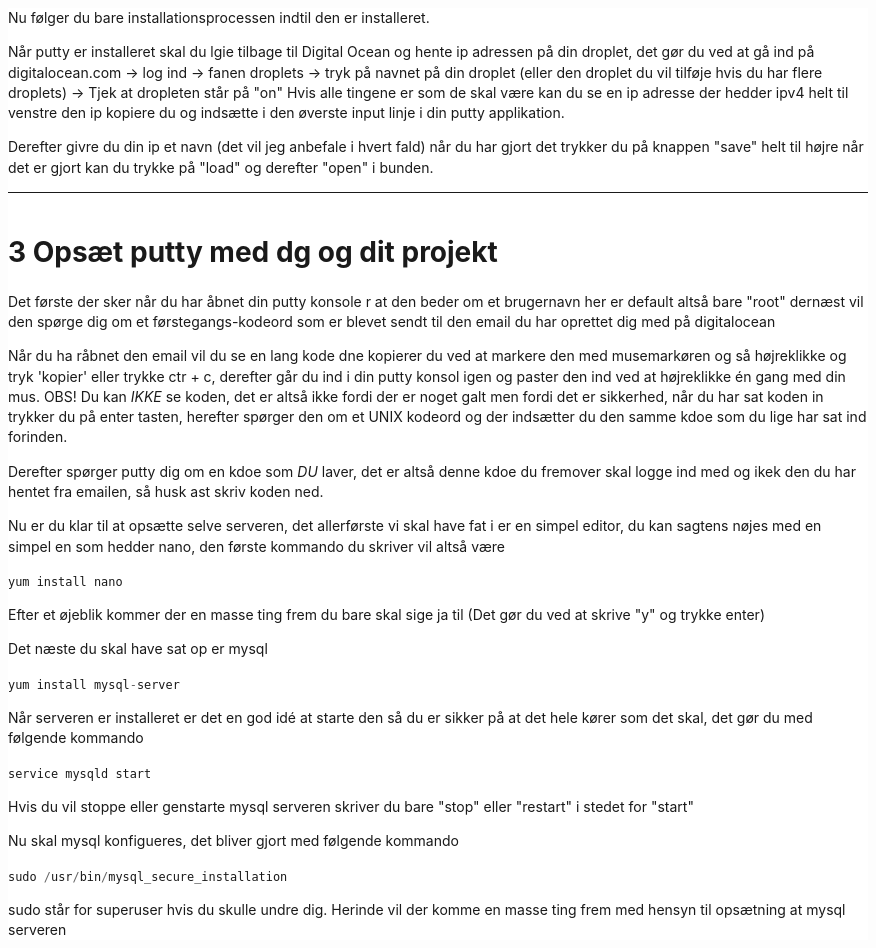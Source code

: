 Nu følger du bare installationsprocessen indtil den er installeret.

Når putty er installeret skal du lgie tilbage til Digital Ocean og hente ip adressen på din droplet, det gør du ved at gå ind på digitalocean.com -> log ind -> fanen droplets -> tryk på navnet på din droplet (eller den droplet du vil tilføje hvis du har flere droplets) -> Tjek at dropleten står på "on" 
Hvis alle tingene er som de skal være kan du se en ip adresse der hedder ipv4 helt til venstre den ip kopiere du og indsætte i den øverste input linje i din putty applikation. 

Derefter givre du din ip et navn (det vil jeg anbefale i hvert fald) når du har gjort det trykker du på knappen "save" helt til højre når det er gjort kan du trykke på "load" og derefter "open" i bunden.

----------------------

# 3 Opsæt putty med dg og dit projekt
Det første der sker når du har åbnet din putty konsole r at den beder om et brugernavn her er default altså bare "root" dernæst vil den spørge dig om et førstegangs-kodeord som er blevet sendt til den email du har oprettet dig med på digitalocean

Når du ha råbnet den email vil du se en lang kode dne kopierer du ved at markere den med musemarkøren og så højreklikke og tryk 'kopier' eller trykke ctr + c, derefter går du ind i din putty konsol igen og paster den ind ved at højreklikke én gang med din mus. 
OBS! Du kan *IKKE* se koden, det er altså ikke fordi der er noget galt men fordi det er sikkerhed, når du har sat koden in trykker du på enter tasten, herefter spørger den om et UNIX kodeord og der indsætter du den samme kdoe som du lige har sat ind forinden.

Derefter spørger putty dig om en kdoe som *DU* laver, det er altså denne kdoe du fremover skal logge ind med og ikek den du har hentet fra emailen, så husk ast skriv koden ned. 

Nu er du klar til at opsætte selve serveren, det allerførste vi skal have fat i er en simpel editor, du kan sagtens nøjes med en simpel en som hedder nano, den første kommando du skriver vil altså være 
```js
yum install nano
``` 
Efter et øjeblik kommer der en masse ting frem du bare skal sige ja til (Det gør du ved at skrive "y" og trykke enter)

Det næste du skal have sat op er mysql
```js
yum install mysql-server
```
Når serveren er installeret er det en god idé at starte den så du er sikker på at det hele kører som det skal, det gør du med følgende kommando
```js
service mysqld start
```
Hvis du vil stoppe eller genstarte mysql serveren skriver du bare "stop" eller "restart" i stedet for "start"

Nu skal mysql konfigueres, det bliver gjort med følgende kommando
```js
sudo /usr/bin/mysql_secure_installation
```
sudo står for superuser hvis du skulle undre dig. 
Herinde vil der komme en masse ting frem med hensyn til opsætning at mysql serveren 
